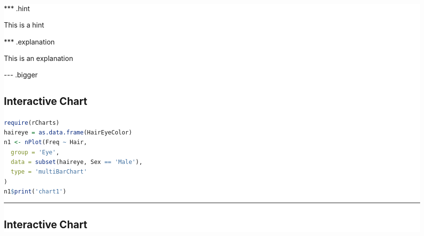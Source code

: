 *** .hint

This is a hint

*** .explanation

This is an explanation

--- .bigger

## Interactive Chart


```r
require(rCharts)
haireye = as.data.frame(HairEyeColor)
n1 <- nPlot(Freq ~ Hair, 
  group = 'Eye',
  data = subset(haireye, Sex == 'Male'),
  type = 'multiBarChart'
)
n1$print('chart1')
```


---

## Interactive Chart


<div id = 'chart1' class = 'rChart nvd3'></div>
<script type='text/javascript'>
 $(document).ready(function(){
      drawchart1()
    });
    function drawchart1(){  
      var opts = {
 "dom": "chart1",
"width":    800,
"height":    400,
"x": "Hair",
"y": "Freq",
"group": "Eye",
"type": "multiBarChart",
"id": "chart1" 
},
        data = [
 {
 "Hair": "Black",
"Eye": "Brown",
"Sex": "Male",
"Freq":     32 
},
{
 "Hair": "Brown",
"Eye": "Brown",
"Sex": "Male",
"Freq":     53 
},
{
 "Hair": "Red",
"Eye": "Brown",
"Sex": "Male",
"Freq":     10 
},
{
 "Hair": "Blond",